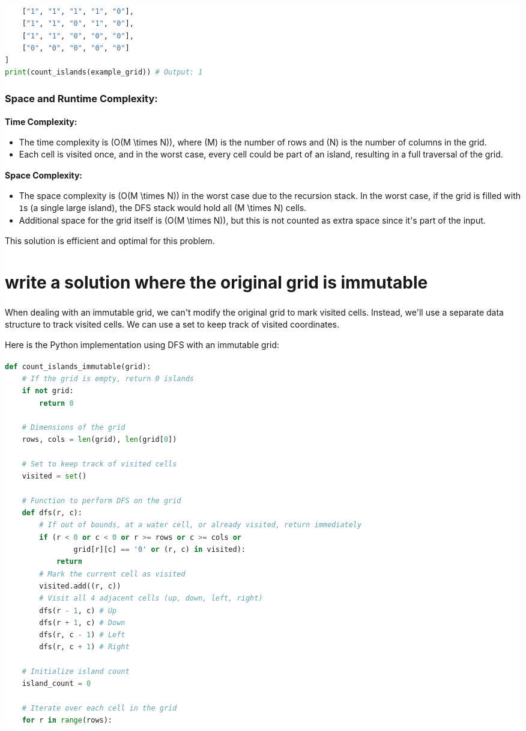 ```python
    ["1", "1", "1", "1", "0"],
    ["1", "1", "0", "1", "0"],
    ["1", "1", "0", "0", "0"],
    ["0", "0", "0", "0", "0"]
]
print(count_islands(example_grid)) # Output: 1
```

### Space and Runtime Complexity:

**Time Complexity:**
- The time complexity is \(O(M \times N)\), where \(M\) is the number of rows and \(N\) is the number of columns in the grid.
- Each cell is visited once, and in the worst case, every cell could be part of an island, resulting in a full traversal of the grid.

**Space Complexity:**
- The space complexity is \(O(M \times N)\) in the worst case due to the recursion stack. In the worst case, if the grid is filled with `1`s (a single large island), the DFS stack would hold all \(M \times N\) cells.
- Additional space for the grid itself is \(O(M \times N)\), but this is not counted as extra space since it's part of the input.

This solution is efficient and optimal for this problem.


# write a solution where the original grid is immutable

When dealing with an immutable grid, we can't modify the original grid to mark visited cells. Instead, we'll use a separate data structure to track visited cells. We can use a set to keep track of visited coordinates.

Here is the Python implementation using DFS with an immutable grid:

```python
def count_islands_immutable(grid):
    # If the grid is empty, return 0 islands
    if not grid:
        return 0

    # Dimensions of the grid
    rows, cols = len(grid), len(grid[0])
    
    # Set to keep track of visited cells
    visited = set()

    # Function to perform DFS on the grid
    def dfs(r, c):
        # If out of bounds, at a water cell, or already visited, return immediately
        if (r < 0 or c < 0 or r >= rows or c >= cols or
                grid[r][c] == '0' or (r, c) in visited):
            return
        # Mark the current cell as visited
        visited.add((r, c))
        # Visit all 4 adjacent cells (up, down, left, right)
        dfs(r - 1, c) # Up
        dfs(r + 1, c) # Down
        dfs(r, c - 1) # Left
        dfs(r, c + 1) # Right
    
    # Initialize island count
    island_count = 0
    
    # Iterate over each cell in the grid
    for r in range(rows):
```